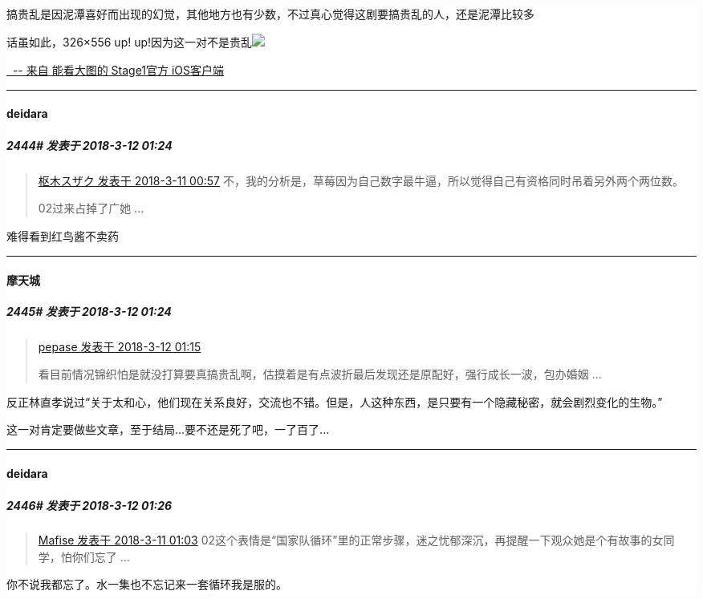 


搞贵乱是因泥潭喜好而出现的幻觉，其他地方也有少数，不过真心觉得这剧要搞贵乱的人，还是泥潭比较多



话虽如此，326×556 up! up!因为这一对不是贵乱<img src="https://static.saraba1st.com/image/smiley/face2017/048.png" referrerpolicy="no-referrer">

[  -- 来自 能看大图的 Stage1官方 iOS客户端](https://itunes.apple.com/fi/app/saraba1st/id1221237470?mt=8)







*****

####  deidara  
##### 2444#       发表于 2018-3-12 01:24



<blockquote><a href="httphttps://bbs.saraba1st.com/2b/forum.php?mod=redirect&amp;goto=findpost&amp;pid=38810837&amp;ptid=1586984" target="_blank">枢木スザク 发表于 2018-3-11 00:57</a>
不，我的分析是，草莓因为自己数字最牛逼，所以觉得自己有资格同时吊着另外两个两位数。

02过来占掉了广她 ...</blockquote>
难得看到红鸟酱不卖药







*****

####  摩天城  
##### 2445#       发表于 2018-3-12 01:24



<blockquote><a href="httphttps://bbs.saraba1st.com/2b/forum.php?mod=redirect&amp;goto=findpost&amp;pid=38820579&amp;ptid=1586984" target="_blank">pepase 发表于 2018-3-12 01:15</a>

看目前情况锦织怕是就没打算要真搞贵乱啊，估摸着是有点波折最后发现还是原配好，强行成长一波，包办婚姻 ...</blockquote>
反正林直孝说过“关于太和心，他们现在关系良好，交流也不错。但是，人这种东西，是只要有一个隐藏秘密，就会剧烈变化的生物。”

这一对肯定要做些文章，至于结局...要不还是死了吧，一了百了...







*****

####  deidara  
##### 2446#       发表于 2018-3-12 01:26



<blockquote><a href="httphttps://bbs.saraba1st.com/2b/forum.php?mod=redirect&amp;goto=findpost&amp;pid=38810889&amp;ptid=1586984" target="_blank">Mafise 发表于 2018-3-11 01:03</a>
02这个表情是“国家队循环”里的正常步骤，迷之忧郁深沉，再提醒一下观众她是个有故事的女同学，怕你们忘了 ...</blockquote>
你不说我都忘了。水一集也不忘记来一套循环我是服的。
